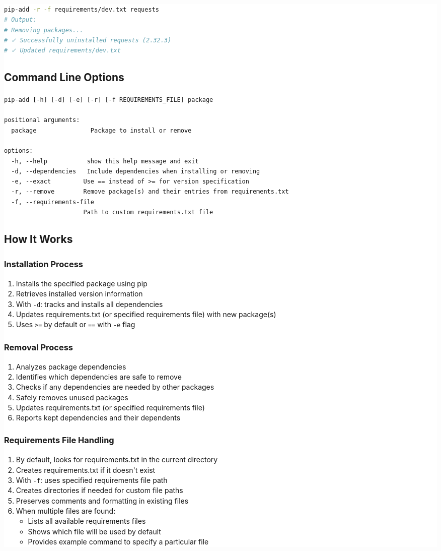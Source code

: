 ```bash
pip-add -r -f requirements/dev.txt requests
# Output:
# Removing packages...
# ✓ Successfully uninstalled requests (2.32.3)
# ✓ Updated requirements/dev.txt
```

## Command Line Options

```
pip-add [-h] [-d] [-e] [-r] [-f REQUIREMENTS_FILE] package

positional arguments:
  package               Package to install or remove

options:
  -h, --help           show this help message and exit
  -d, --dependencies   Include dependencies when installing or removing
  -e, --exact         Use == instead of >= for version specification
  -r, --remove        Remove package(s) and their entries from requirements.txt
  -f, --requirements-file
                      Path to custom requirements.txt file
```

## How It Works

### Installation Process

1. Installs the specified package using pip
2. Retrieves installed version information
3. With `-d`: tracks and installs all dependencies
4. Updates requirements.txt (or specified requirements file) with new package(s)
5. Uses `>=` by default or `==` with `-e` flag

### Removal Process

1. Analyzes package dependencies
2. Identifies which dependencies are safe to remove
3. Checks if any dependencies are needed by other packages
4. Safely removes unused packages
5. Updates requirements.txt (or specified requirements file)
6. Reports kept dependencies and their dependents

### Requirements File Handling

1. By default, looks for requirements.txt in the current directory
2. Creates requirements.txt if it doesn't exist
3. With `-f`: uses specified requirements file path
4. Creates directories if needed for custom file paths
5. Preserves comments and formatting in existing files
6. When multiple files are found:
   - Lists all available requirements files
   - Shows which file will be used by default
   - Provides example command to specify a particular file
